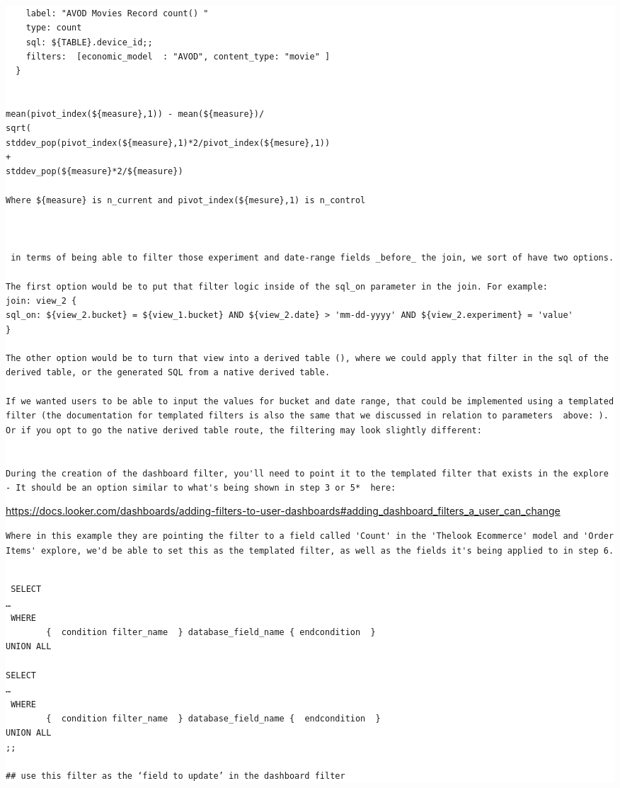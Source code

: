 ```
    label: "AVOD Movies Record count() "
    type: count   
    sql: ${TABLE}.device_id;;
    filters:  [economic_model  : "AVOD", content_type: "movie" ]
  }
  

mean(pivot_index(${measure},1)) - mean(${measure})/
sqrt(
stddev_pop(pivot_index(${measure},1)*2/pivot_index(${mesure},1))
+
stddev_pop(${measure}*2/${measure})

Where ${measure} is n_current and pivot_index(${mesure},1) is n_control



 in terms of being able to filter those experiment and date-range fields _before_ the join, we sort of have two options.

The first option would be to put that filter logic inside of the sql_on parameter in the join. For example:
join: view_2 {
sql_on: ${view_2.bucket} = ${view_1.bucket} AND ${view_2.date} > 'mm-dd-yyyy' AND ${view_2.experiment} = 'value'
}

The other option would be to turn that view into a derived table (), where we could apply that filter in the sql of the derived table, or the generated SQL from a native derived table.

If we wanted users to be able to input the values for bucket and date range, that could be implemented using a templated filter (the documentation for templated filters is also the same that we discussed in relation to parameters  above: ). 
Or if you opt to go the native derived table route, the filtering may look slightly different:


During the creation of the dashboard filter, you'll need to point it to the templated filter that exists in the explore
- It should be an option similar to what's being shown in step 3 or 5*  here: 
```
<https://docs.looker.com/dashboards/adding-filters-to-user-dashboards#adding_dashboard_filters_a_user_can_change>
```
Where in this example they are pointing the filter to a field called 'Count' in the 'Thelook Ecommerce' model and 'Order Items' explore, we'd be able to set this as the templated filter, as well as the fields it's being applied to in step 6.
 
```

```
 SELECT 
…
 WHERE
        {  condition filter_name  } database_field_name { endcondition  }
UNION ALL

SELECT
…
 WHERE
        {  condition filter_name  } database_field_name {  endcondition  }
UNION ALL
;;

## use this filter as the ‘field to update’ in the dashboard filter
```